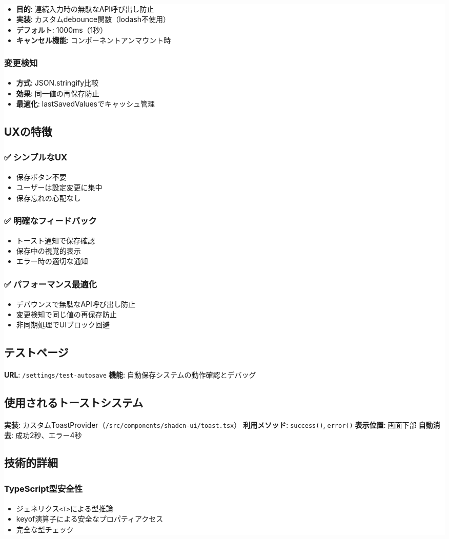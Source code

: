 - **目的**: 連続入力時の無駄なAPI呼び出し防止
- **実装**: カスタムdebounce関数（lodash不使用）
- **デフォルト**: 1000ms（1秒）
- **キャンセル機能**: コンポーネントアンマウント時

### 変更検知

- **方式**: JSON.stringify比較
- **効果**: 同一値の再保存防止
- **最適化**: lastSavedValuesでキャッシュ管理

## UXの特徴

### ✅ シンプルなUX

- 保存ボタン不要
- ユーザーは設定変更に集中
- 保存忘れの心配なし

### ✅ 明確なフィードバック

- トースト通知で保存確認
- 保存中の視覚的表示
- エラー時の適切な通知

### ✅ パフォーマンス最適化

- デバウンスで無駄なAPI呼び出し防止
- 変更検知で同じ値の再保存防止
- 非同期処理でUIブロック回避

## テストページ

**URL**: `/settings/test-autosave`
**機能**: 自動保存システムの動作確認とデバッグ

## 使用されるトーストシステム

**実装**: カスタムToastProvider（`/src/components/shadcn-ui/toast.tsx`）
**利用メソッド**: `success()`, `error()`
**表示位置**: 画面下部
**自動消去**: 成功2秒、エラー4秒

## 技術的詳細

### TypeScript型安全性

- ジェネリクス`<T>`による型推論
- keyof演算子による安全なプロパティアクセス
- 完全な型チェック
